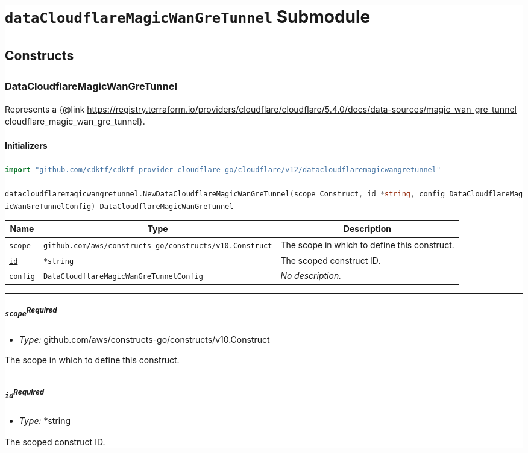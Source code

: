 # `dataCloudflareMagicWanGreTunnel` Submodule <a name="`dataCloudflareMagicWanGreTunnel` Submodule" id="@cdktf/provider-cloudflare.dataCloudflareMagicWanGreTunnel"></a>

## Constructs <a name="Constructs" id="Constructs"></a>

### DataCloudflareMagicWanGreTunnel <a name="DataCloudflareMagicWanGreTunnel" id="@cdktf/provider-cloudflare.dataCloudflareMagicWanGreTunnel.DataCloudflareMagicWanGreTunnel"></a>

Represents a {@link https://registry.terraform.io/providers/cloudflare/cloudflare/5.4.0/docs/data-sources/magic_wan_gre_tunnel cloudflare_magic_wan_gre_tunnel}.

#### Initializers <a name="Initializers" id="@cdktf/provider-cloudflare.dataCloudflareMagicWanGreTunnel.DataCloudflareMagicWanGreTunnel.Initializer"></a>

```go
import "github.com/cdktf/cdktf-provider-cloudflare-go/cloudflare/v12/datacloudflaremagicwangretunnel"

datacloudflaremagicwangretunnel.NewDataCloudflareMagicWanGreTunnel(scope Construct, id *string, config DataCloudflareMagicWanGreTunnelConfig) DataCloudflareMagicWanGreTunnel
```

| **Name** | **Type** | **Description** |
| --- | --- | --- |
| <code><a href="#@cdktf/provider-cloudflare.dataCloudflareMagicWanGreTunnel.DataCloudflareMagicWanGreTunnel.Initializer.parameter.scope">scope</a></code> | <code>github.com/aws/constructs-go/constructs/v10.Construct</code> | The scope in which to define this construct. |
| <code><a href="#@cdktf/provider-cloudflare.dataCloudflareMagicWanGreTunnel.DataCloudflareMagicWanGreTunnel.Initializer.parameter.id">id</a></code> | <code>*string</code> | The scoped construct ID. |
| <code><a href="#@cdktf/provider-cloudflare.dataCloudflareMagicWanGreTunnel.DataCloudflareMagicWanGreTunnel.Initializer.parameter.config">config</a></code> | <code><a href="#@cdktf/provider-cloudflare.dataCloudflareMagicWanGreTunnel.DataCloudflareMagicWanGreTunnelConfig">DataCloudflareMagicWanGreTunnelConfig</a></code> | *No description.* |

---

##### `scope`<sup>Required</sup> <a name="scope" id="@cdktf/provider-cloudflare.dataCloudflareMagicWanGreTunnel.DataCloudflareMagicWanGreTunnel.Initializer.parameter.scope"></a>

- *Type:* github.com/aws/constructs-go/constructs/v10.Construct

The scope in which to define this construct.

---

##### `id`<sup>Required</sup> <a name="id" id="@cdktf/provider-cloudflare.dataCloudflareMagicWanGreTunnel.DataCloudflareMagicWanGreTunnel.Initializer.parameter.id"></a>

- *Type:* *string

The scoped construct ID.
